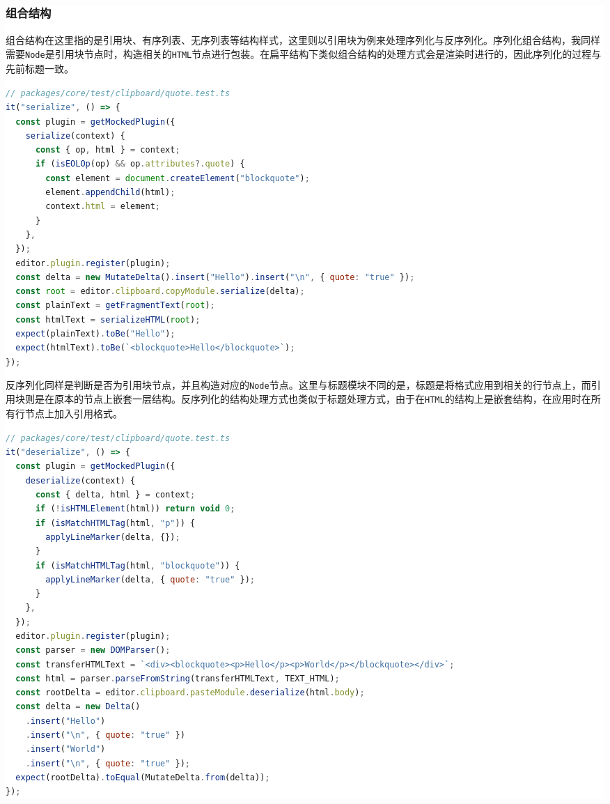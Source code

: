 ### 组合结构
组合结构在这里指的是引用块、有序列表、无序列表等结构样式，这里则以引用块为例来处理序列化与反序列化。序列化组合结构，我同样需要`Node`是引用块节点时，构造相关的`HTML`节点进行包装。在扁平结构下类似组合结构的处理方式会是渲染时进行的，因此序列化的过程与先前标题一致。

```js
// packages/core/test/clipboard/quote.test.ts
it("serialize", () => {
  const plugin = getMockedPlugin({
    serialize(context) {
      const { op, html } = context;
      if (isEOLOp(op) && op.attributes?.quote) {
        const element = document.createElement("blockquote");
        element.appendChild(html);
        context.html = element;
      }
    },
  });
  editor.plugin.register(plugin);
  const delta = new MutateDelta().insert("Hello").insert("\n", { quote: "true" });
  const root = editor.clipboard.copyModule.serialize(delta);
  const plainText = getFragmentText(root);
  const htmlText = serializeHTML(root);
  expect(plainText).toBe("Hello");
  expect(htmlText).toBe(`<blockquote>Hello</blockquote>`);
});
```

反序列化同样是判断是否为引用块节点，并且构造对应的`Node`节点。这里与标题模块不同的是，标题是将格式应用到相关的行节点上，而引用块则是在原本的节点上嵌套一层结构。反序列化的结构处理方式也类似于标题处理方式，由于在`HTML`的结构上是嵌套结构，在应用时在所有行节点上加入引用格式。

```js
// packages/core/test/clipboard/quote.test.ts
it("deserialize", () => {
  const plugin = getMockedPlugin({
    deserialize(context) {
      const { delta, html } = context;
      if (!isHTMLElement(html)) return void 0;
      if (isMatchHTMLTag(html, "p")) {
        applyLineMarker(delta, {});
      }
      if (isMatchHTMLTag(html, "blockquote")) {
        applyLineMarker(delta, { quote: "true" });
      }
    },
  });
  editor.plugin.register(plugin);
  const parser = new DOMParser();
  const transferHTMLText = `<div><blockquote><p>Hello</p><p>World</p></blockquote></div>`;
  const html = parser.parseFromString(transferHTMLText, TEXT_HTML);
  const rootDelta = editor.clipboard.pasteModule.deserialize(html.body);
  const delta = new Delta()
    .insert("Hello")
    .insert("\n", { quote: "true" })
    .insert("World")
    .insert("\n", { quote: "true" });
  expect(rootDelta).toEqual(MutateDelta.from(delta));
});
```
